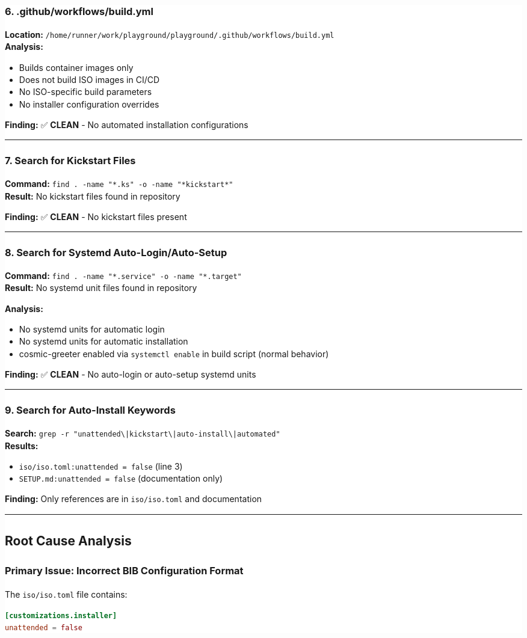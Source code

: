
### 6. .github/workflows/build.yml
**Location:** `/home/runner/work/playground/playground/.github/workflows/build.yml`  
**Analysis:**
- Builds container images only
- Does not build ISO images in CI/CD
- No ISO-specific build parameters
- No installer configuration overrides

**Finding:** ✅ **CLEAN** - No automated installation configurations

---

### 7. Search for Kickstart Files
**Command:** `find . -name "*.ks" -o -name "*kickstart*"`  
**Result:** No kickstart files found in repository

**Finding:** ✅ **CLEAN** - No kickstart files present

---

### 8. Search for Systemd Auto-Login/Auto-Setup
**Command:** `find . -name "*.service" -o -name "*.target"`  
**Result:** No systemd unit files found in repository

**Analysis:**
- No systemd units for automatic login
- No systemd units for automatic installation
- cosmic-greeter enabled via `systemctl enable` in build script (normal behavior)

**Finding:** ✅ **CLEAN** - No auto-login or auto-setup systemd units

---

### 9. Search for Auto-Install Keywords
**Search:** `grep -r "unattended\|kickstart\|auto-install\|automated"`  
**Results:**
- `iso/iso.toml:unattended = false` (line 3)
- `SETUP.md:unattended = false` (documentation only)

**Finding:** Only references are in `iso/iso.toml` and documentation

---

## Root Cause Analysis

### Primary Issue: Incorrect BIB Configuration Format

The `iso/iso.toml` file contains:
```toml
[customizations.installer]
unattended = false
```
